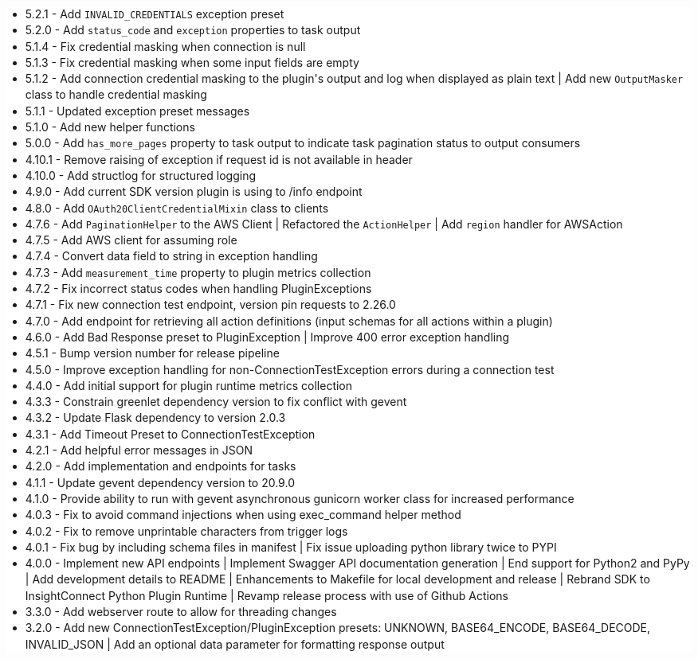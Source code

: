 * 5.2.1 - Add `INVALID_CREDENTIALS` exception preset
* 5.2.0 - Add `status_code` and `exception` properties to task output
* 5.1.4 - Fix credential masking when connection is null
* 5.1.3 - Fix credential masking when some input fields are empty
* 5.1.2 - Add connection credential masking to the plugin's output and log when displayed as plain text | Add new `OutputMasker` class to handle credential masking    
* 5.1.1 - Updated exception preset messages
* 5.1.0 - Add new helper functions
* 5.0.0 - Add `has_more_pages` property to task output to indicate task pagination status to output consumers
* 4.10.1 - Remove raising of exception if request id is not available in header
* 4.10.0 - Add structlog for structured logging
* 4.9.0 - Add current SDK version plugin is using to /info endpoint
* 4.8.0 - Add `OAuth20ClientCredentialMixin` class to clients
* 4.7.6 - Add `PaginationHelper` to the AWS Client | Refactored the `ActionHelper` | Add `region` handler for AWSAction 
* 4.7.5 - Add AWS client for assuming role 
* 4.7.4 - Convert data field to string in exception handling 
* 4.7.3 - Add `measurement_time` property to plugin metrics collection
* 4.7.2 - Fix incorrect status codes when handling PluginExceptions
* 4.7.1 - Fix new connection test endpoint, version pin requests to 2.26.0
* 4.7.0 - Add endpoint for retrieving all action definitions (input schemas for all actions within a plugin)
* 4.6.0 - Add Bad Response preset to PluginException | Improve 400 error exception handling
* 4.5.1 - Bump version number for release pipeline
* 4.5.0 - Improve exception handling for non-ConnectionTestException errors during a connection test
* 4.4.0 - Add initial support for plugin runtime metrics collection
* 4.3.3 - Constrain greenlet dependency version to fix conflict with gevent
* 4.3.2 - Update Flask dependency to version 2.0.3
* 4.3.1 - Add Timeout Preset to ConnectionTestException
* 4.2.1 - Add helpful error messages in JSON
* 4.2.0 - Add implementation and endpoints for tasks
* 4.1.1 - Update gevent dependency version to 20.9.0
* 4.1.0 - Provide ability to run with gevent asynchronous gunicorn worker class for increased performance
* 4.0.3 - Fix to avoid command injections when using exec_command helper method
* 4.0.2 - Fix to remove unprintable characters from trigger logs
* 4.0.1 - Fix bug by including schema files in manifest | Fix issue uploading python library twice to PYPI
* 4.0.0 - Implement new API endpoints | 
 Implement Swagger API documentation generation | 
 End support for Python2 and PyPy | 
 Add development details to README |
 Enhancements to Makefile for local development and release | 
 Rebrand SDK to InsightConnect Python Plugin Runtime | 
 Revamp release process with use of Github Actions
* 3.3.0 - Add webserver route to allow for threading changes
* 3.2.0 - Add new ConnectionTestException/PluginException presets:
 UNKNOWN, BASE64_ENCODE, BASE64_DECODE, INVALID_JSON |
 Add an optional data parameter for formatting response output
